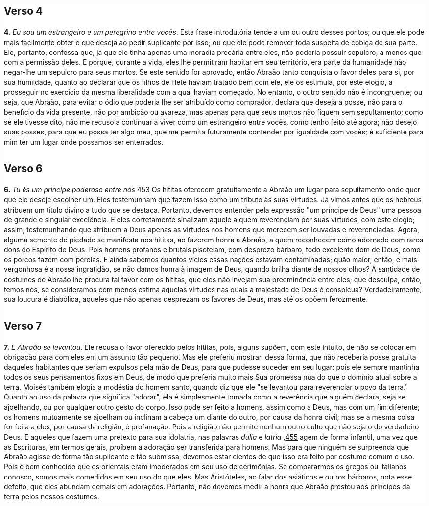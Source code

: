 ## Verso 4
 **4.**  _Eu sou um estrangeiro e um peregrino entre vocês_. Esta frase introdutória tende a um ou outro desses pontos; ou que ele pode mais facilmente obter o que deseja ao pedir suplicante por isso; ou que ele pode remover toda suspeita de cobiça de sua parte. Ele, portanto, confessa que, já que ele tinha apenas uma moradia precária entre eles, não poderia possuir sepulcro, a menos que com a permissão deles. E porque, durante a vida, eles lhe permitiram habitar em seu território, era parte da humanidade não negar-lhe um sepulcro para seus mortos. Se este sentido for aprovado, então Abraão tanto conquista o favor deles para si, por sua humildade, quanto ao declarar que os filhos de Hete haviam tratado bem com ele, ele os estimula, por este elogio, a prosseguir no exercício da mesma liberalidade com a qual haviam começado. No entanto, o outro sentido não é incongruente; ou seja, que Abraão, para evitar o ódio que poderia lhe ser atribuído como comprador, declara que deseja a posse, não para o benefício da vida presente, não por ambição ou avareza, mas apenas para que seus mortos não fiquem sem sepultamento; como se ele tivesse dito, não me recuso a continuar a viver como um estrangeiro entre vocês, como tenho feito até agora; não desejo suas posses, para que eu possa ter algo meu, que me permita futuramente contender por igualdade com vocês; é suficiente para mim ter um lugar onde possamos ser enterrados.

## Verso 6
 **6.**  _Tu és um príncipe poderoso entre nós_ [453](#Note-453) Os hititas oferecem gratuitamente a Abraão um lugar para sepultamento onde quer que ele deseje escolher um. Eles testemunham que fazem isso como um tributo às suas virtudes. Já vimos antes que os hebreus atribuem um título divino a tudo que se destaca. Portanto, devemos entender pela expressão "um príncipe de Deus" uma pessoa de grande e singular excelência. E eles corretamente sinalizam aquele a quem reverenciam por suas virtudes, com este elogio; assim, testemunhando que atribuem a Deus apenas as virtudes nos homens que merecem ser louvadas e reverenciadas. Agora, alguma semente de piedade se manifesta nos hititas, ao fazerem honra a Abraão, a quem reconhecem como adornado com raros dons do Espírito de Deus. Pois homens profanos e brutais pisoteiam, com desprezo bárbaro, todo excelente dom de Deus, como os porcos fazem com pérolas. E ainda sabemos quantos vícios essas nações estavam contaminadas; quão maior, então, e mais vergonhosa é a nossa ingratidão, se não damos honra à imagem de Deus, quando brilha diante de nossos olhos? A santidade de costumes de Abraão lhe procura tal favor com os hititas, que eles não invejam sua preeminência entre eles; que desculpa, então, temos nós, se consideramos com menos estima aquelas virtudes nas quais a majestade de Deus é conspícua? Verdadeiramente, sua loucura é diabólica, aqueles que não apenas desprezam os favores de Deus, mas até os opõem ferozmente.

## Verso 7
**7.** _E Abraão se levantou_. Ele recusa o favor oferecido pelos hititas, pois, alguns supõem, com este intuito, de não se colocar em obrigação para com eles em um assunto tão pequeno. Mas ele preferiu mostrar, dessa forma, que não receberia posse gratuita daqueles habitantes que seriam expulsos pela mão de Deus, para que pudesse suceder em seu lugar: pois ele sempre mantinha todos os seus pensamentos fixos em Deus, de modo que preferia muito mais Sua promessa nua do que o domínio atual sobre a terra. Moisés também elogia a modéstia do homem santo, quando diz que ele "se levantou para reverenciar o povo da terra." Quanto ao uso da palavra que significa "adorar", ela é simplesmente tomada como a reverência que alguém declara, seja se ajoelhando, ou por qualquer outro gesto do corpo. Isso pode ser feito a homens, assim como a Deus, mas com um fim diferente; os homens mutuamente se ajoelham ou inclinam a cabeça um diante do outro, por causa da honra civil; mas se a mesma coisa for feita a eles, por causa da religião, é profanação. Pois a religião não permite nenhum outro culto que não seja o do verdadeiro Deus. E aqueles que fazem uma pretexto para sua idolatria, nas palavras <span lang="la" dir="ltr"> _dulia_ </span> e <span lang="la" dir="ltr"> _latria_ </span>,[455](#Note-455) agem de forma infantil, uma vez que as Escrituras, em termos gerais, proíbem a adoração ser transferida para homens. Mas para que ninguém se surpreenda que Abraão agisse de forma tão suplicante e tão submissa, devemos estar cientes de que isso era feito por costume comum e uso. Pois é bem conhecido que os orientais eram imoderados em seu uso de cerimônias. Se compararmos os gregos ou italianos conosco, somos mais comedidos em seu uso do que eles. Mas Aristóteles, ao falar dos asiáticos e outros bárbaros, nota esse defeito, que eles abundam demais em adorações. Portanto, não devemos medir a honra que Abraão prestou aos príncipes da terra pelos nossos costumes.

